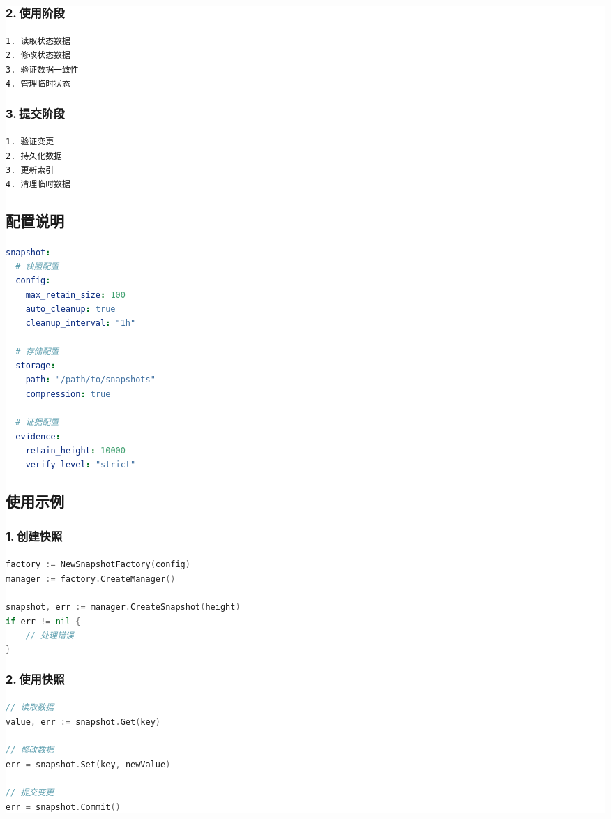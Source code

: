 ### 2. 使用阶段
```
1. 读取状态数据
2. 修改状态数据
3. 验证数据一致性
4. 管理临时状态
```

### 3. 提交阶段
```
1. 验证变更
2. 持久化数据
3. 更新索引
4. 清理临时数据
```

## 配置说明

```yaml
snapshot:
  # 快照配置
  config:
    max_retain_size: 100
    auto_cleanup: true
    cleanup_interval: "1h"
    
  # 存储配置
  storage:
    path: "/path/to/snapshots"
    compression: true
    
  # 证据配置
  evidence:
    retain_height: 10000
    verify_level: "strict"
```

## 使用示例

### 1. 创建快照
```go
factory := NewSnapshotFactory(config)
manager := factory.CreateManager()

snapshot, err := manager.CreateSnapshot(height)
if err != nil {
    // 处理错误
}
```

### 2. 使用快照
```go
// 读取数据
value, err := snapshot.Get(key)

// 修改数据
err = snapshot.Set(key, newValue)

// 提交变更
err = snapshot.Commit()
```
